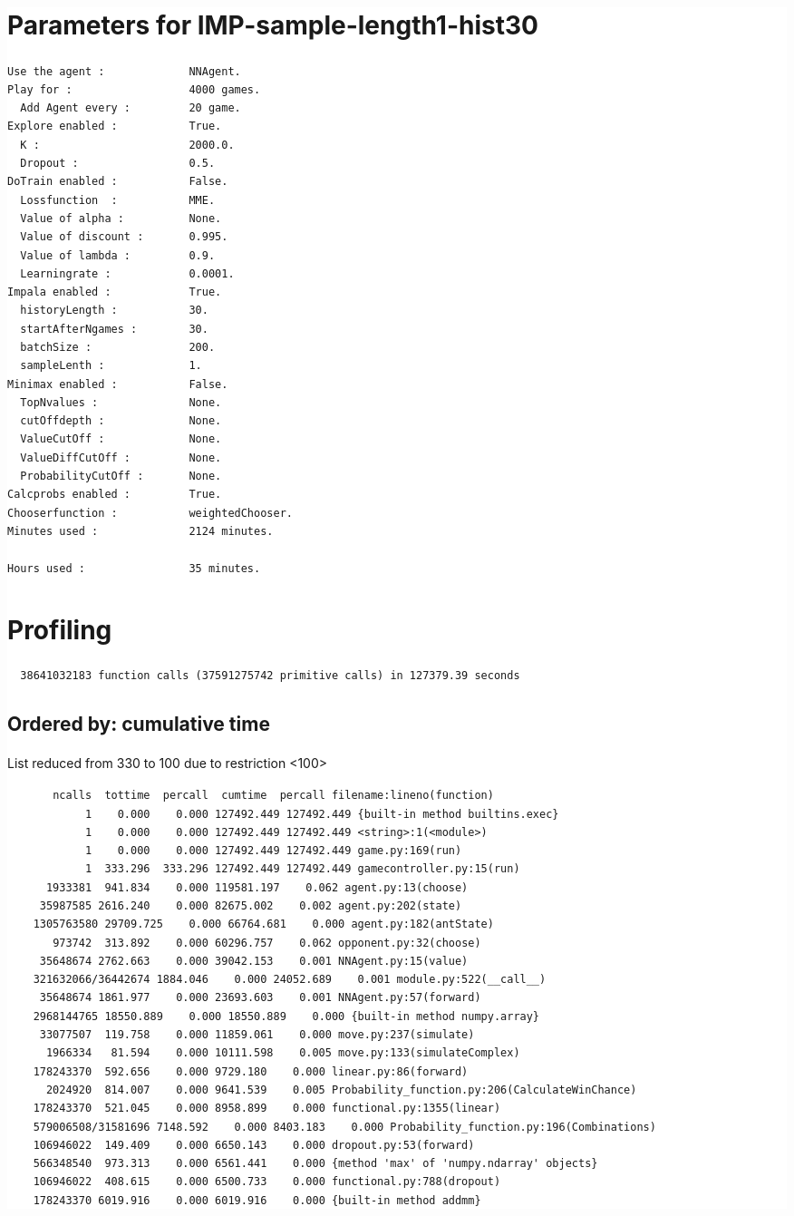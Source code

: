 # Parameters for IMP-sample-length1-hist30

    Use the agent :             NNAgent.
    Play for :                  4000 games.
      Add Agent every :         20 game.
    Explore enabled :           True.
      K :                       2000.0.
      Dropout :                 0.5.
    DoTrain enabled :           False.
      Lossfunction  :           MME.
      Value of alpha :          None.
      Value of discount :       0.995.
      Value of lambda :         0.9.
      Learningrate :            0.0001.
    Impala enabled :            True.
      historyLength :           30.
      startAfterNgames :        30.
      batchSize :               200.
      sampleLenth :             1.
    Minimax enabled :           False.
      TopNvalues :              None.
      cutOffdepth :             None.
      ValueCutOff :             None.
      ValueDiffCutOff :         None.
      ProbabilityCutOff :       None.
    Calcprobs enabled :         True.
    Chooserfunction :           weightedChooser.
    Minutes used :              2124 minutes.

    Hours used :                35 minutes.

# Profiling


      38641032183 function calls (37591275742 primitive calls) in 127379.39 seconds

##    Ordered by: cumulative time
   List reduced from 330 to 100 due to restriction <100>

           ncalls  tottime  percall  cumtime  percall filename:lineno(function)
                1    0.000    0.000 127492.449 127492.449 {built-in method builtins.exec}
                1    0.000    0.000 127492.449 127492.449 <string>:1(<module>)
                1    0.000    0.000 127492.449 127492.449 game.py:169(run)
                1  333.296  333.296 127492.449 127492.449 gamecontroller.py:15(run)
          1933381  941.834    0.000 119581.197    0.062 agent.py:13(choose)
         35987585 2616.240    0.000 82675.002    0.002 agent.py:202(state)
        1305763580 29709.725    0.000 66764.681    0.000 agent.py:182(antState)
           973742  313.892    0.000 60296.757    0.062 opponent.py:32(choose)
         35648674 2762.663    0.000 39042.153    0.001 NNAgent.py:15(value)
        321632066/36442674 1884.046    0.000 24052.689    0.001 module.py:522(__call__)
         35648674 1861.977    0.000 23693.603    0.001 NNAgent.py:57(forward)
        2968144765 18550.889    0.000 18550.889    0.000 {built-in method numpy.array}
         33077507  119.758    0.000 11859.061    0.000 move.py:237(simulate)
          1966334   81.594    0.000 10111.598    0.005 move.py:133(simulateComplex)
        178243370  592.656    0.000 9729.180    0.000 linear.py:86(forward)
          2024920  814.007    0.000 9641.539    0.005 Probability_function.py:206(CalculateWinChance)
        178243370  521.045    0.000 8958.899    0.000 functional.py:1355(linear)
        579006508/31581696 7148.592    0.000 8403.183    0.000 Probability_function.py:196(Combinations)
        106946022  149.409    0.000 6650.143    0.000 dropout.py:53(forward)
        566348540  973.313    0.000 6561.441    0.000 {method 'max' of 'numpy.ndarray' objects}
        106946022  408.615    0.000 6500.733    0.000 functional.py:788(dropout)
        178243370 6019.916    0.000 6019.916    0.000 {built-in method addmm}